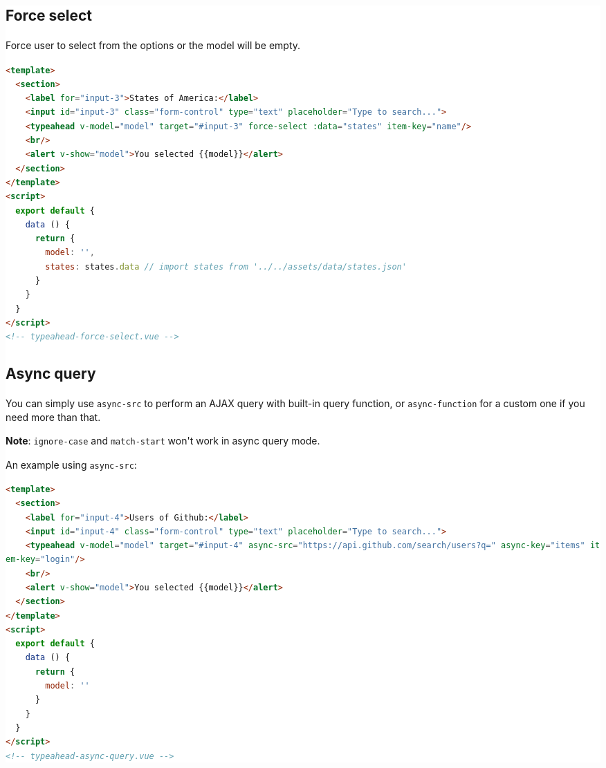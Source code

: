 ## Force select

Force user to select from the options or the model will be empty.

```html
<template>
  <section>
    <label for="input-3">States of America:</label>
    <input id="input-3" class="form-control" type="text" placeholder="Type to search...">
    <typeahead v-model="model" target="#input-3" force-select :data="states" item-key="name"/>
    <br/>
    <alert v-show="model">You selected {{model}}</alert>
  </section>
</template>
<script>
  export default {
    data () {
      return {
        model: '',
        states: states.data // import states from '../../assets/data/states.json'
      }
    }
  }
</script>
<!-- typeahead-force-select.vue -->
```

## Async query

You can simply use `async-src` to perform an AJAX query with built-in query function, or `async-function` for a custom one if you need more than that.

**Note**: `ignore-case` and `match-start` won't work in async query mode.

An example using `async-src`:

```html
<template>
  <section>
    <label for="input-4">Users of Github:</label>
    <input id="input-4" class="form-control" type="text" placeholder="Type to search...">
    <typeahead v-model="model" target="#input-4" async-src="https://api.github.com/search/users?q=" async-key="items" item-key="login"/>
    <br/>
    <alert v-show="model">You selected {{model}}</alert>
  </section>
</template>
<script>
  export default {
    data () {
      return {
        model: ''
      }
    }
  }
</script>
<!-- typeahead-async-query.vue -->
```
